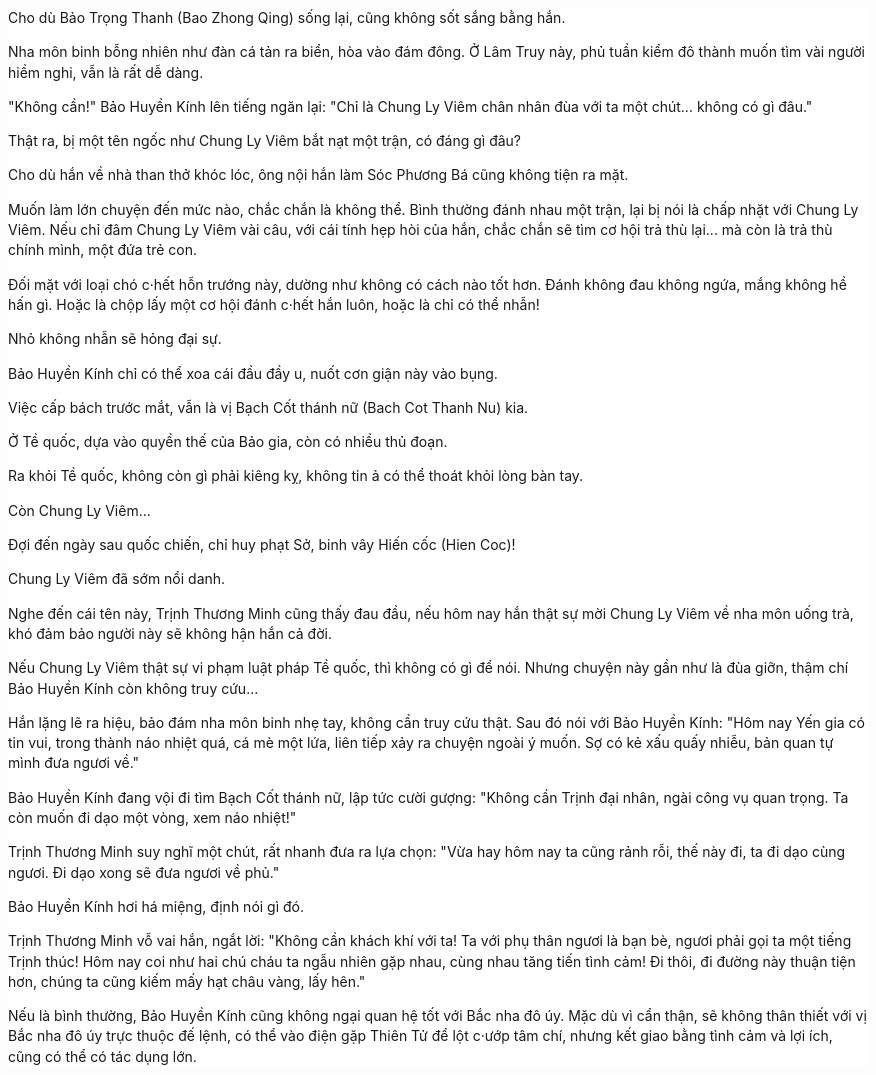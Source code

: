 Cho dù Bảo Trọng Thanh (Bao Zhong Qing) sống lại, cũng không sốt sắng bằng hắn.

Nha môn binh bỗng nhiên như đàn cá tản ra biển, hòa vào đám đông. Ở Lâm Truy này, phủ tuần kiểm đô thành muốn tìm vài người hiềm nghi, vẫn là rất dễ dàng.

"Không cần!" Bảo Huyền Kính lên tiếng ngăn lại: "Chỉ là Chung Ly Viêm chân nhân đùa với ta một chút... không có gì đâu."

Thật ra, bị một tên ngốc như Chung Ly Viêm bắt nạt một trận, có đáng gì đâu?

Cho dù hắn về nhà than thở khóc lóc, ông nội hắn làm Sóc Phương Bá cũng không tiện ra mặt.

Muốn làm lớn chuyện đến mức nào, chắc chắn là không thể. Bình thường đánh nhau một trận, lại bị nói là chấp nhặt với Chung Ly Viêm. Nếu chỉ đâm Chung Ly Viêm vài câu, với cái tính hẹp hòi của hắn, chắc chắn sẽ tìm cơ hội trả thù lại... mà còn là trả thù chính mình, một đứa trẻ con.

Đối mặt với loại chó c·hết hỗn trướng này, dường như không có cách nào tốt hơn. Đánh không đau không ngứa, mắng không hề hấn gì. Hoặc là chộp lấy một cơ hội đánh c·hết hắn luôn, hoặc là chỉ có thể nhẫn!

Nhỏ không nhẫn sẽ hỏng đại sự.

Bảo Huyền Kính chỉ có thể xoa cái đầu đầy u, nuốt cơn giận này vào bụng.

Việc cấp bách trước mắt, vẫn là vị Bạch Cốt thánh nữ (Bach Cot Thanh Nu) kia.

Ở Tề quốc, dựa vào quyền thế của Bảo gia, còn có nhiều thủ đoạn.

Ra khỏi Tề quốc, không còn gì phải kiêng kỵ, không tin ả có thể thoát khỏi lòng bàn tay.

Còn Chung Ly Viêm...

Đợi đến ngày sau quốc chiến, chỉ huy phạt Sở, binh vây Hiến cốc (Hien Coc)!

Chung Ly Viêm đã sớm nổi danh.

Nghe đến cái tên này, Trịnh Thương Minh cũng thấy đau đầu, nếu hôm nay hắn thật sự mời Chung Ly Viêm về nha môn uống trà, khó đảm bảo người này sẽ không hận hắn cả đời.

Nếu Chung Ly Viêm thật sự vi phạm luật pháp Tề quốc, thì không có gì để nói. Nhưng chuyện này gần như là đùa giỡn, thậm chí Bảo Huyền Kính còn không truy cứu...

Hắn lặng lẽ ra hiệu, bảo đám nha môn binh nhẹ tay, không cần truy cứu thật. Sau đó nói với Bảo Huyền Kính: "Hôm nay Yến gia có tin vui, trong thành náo nhiệt quá, cá mè một lứa, liên tiếp xảy ra chuyện ngoài ý muốn. Sợ có kẻ xấu quấy nhiễu, bản quan tự mình đưa ngươi về."

Bảo Huyền Kính đang vội đi tìm Bạch Cốt thánh nữ, lập tức cười gượng: "Không cần Trịnh đại nhân, ngài công vụ quan trọng. Ta còn muốn đi dạo một vòng, xem náo nhiệt!"

Trịnh Thương Minh suy nghĩ một chút, rất nhanh đưa ra lựa chọn: "Vừa hay hôm nay ta cũng rảnh rỗi, thế này đi, ta đi dạo cùng ngươi. Đi dạo xong sẽ đưa ngươi về phủ."

Bảo Huyền Kính hơi há miệng, định nói gì đó.

Trịnh Thương Minh vỗ vai hắn, ngắt lời: "Không cần khách khí với ta! Ta với phụ thân ngươi là bạn bè, ngươi phải gọi ta một tiếng Trịnh thúc! Hôm nay coi như hai chú cháu ta ngẫu nhiên gặp nhau, cùng nhau tăng tiến tình cảm! Đi thôi, đi đường này thuận tiện hơn, chúng ta cũng kiếm mấy hạt châu vàng, lấy hên."

Nếu là bình thường, Bảo Huyền Kính cũng không ngại quan hệ tốt với Bắc nha đô úy. Mặc dù vì cẩn thận, sẽ không thân thiết với vị Bắc nha đô úy trực thuộc đế lệnh, có thể vào điện gặp Thiên Tử để lột c·ướp tâm chí, nhưng kết giao bằng tình cảm và lợi ích, cũng có thể có tác dụng lớn.
